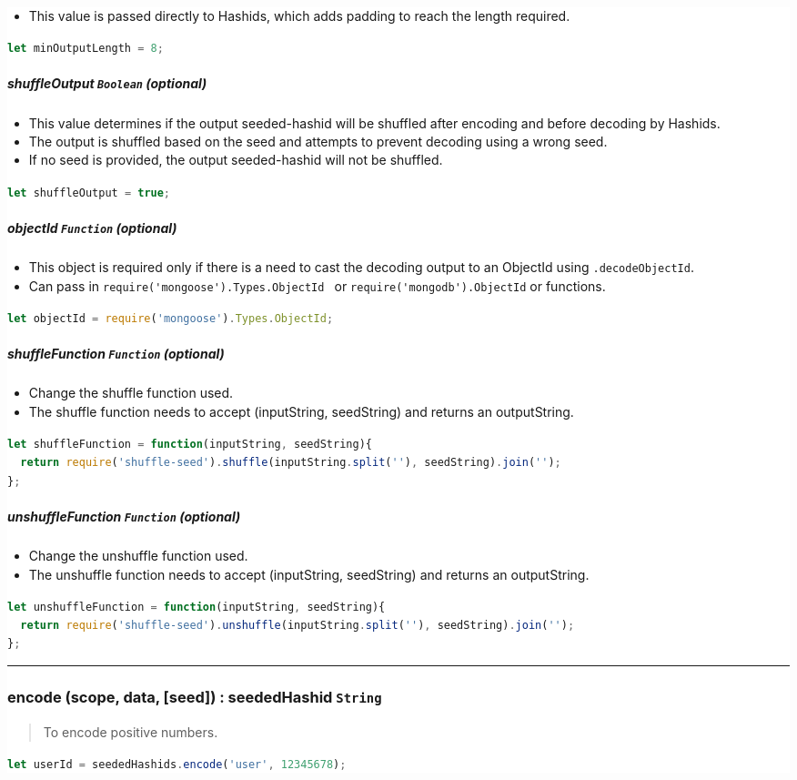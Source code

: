 - This value is passed directly to Hashids, which adds padding to reach the length required.

```javascript
let minOutputLength = 8;
```

##### shuffleOutput `Boolean` *(optional)*

- This value determines if the output seeded-hashid will be shuffled after encoding and before decoding by Hashids.
- The output is shuffled based on the seed and attempts to prevent decoding using a wrong seed.
- If no seed is provided, the output seeded-hashid will not be shuffled.

```javascript
let shuffleOutput = true;
```

##### objectId `Function` *(optional)*

- This object is required only if there is a need to cast the decoding output to an ObjectId using `.decodeObjectId`.
- Can pass in `require('mongoose').Types.ObjectId ` or `require('mongodb').ObjectId` or functions.

```javascript
let objectId = require('mongoose').Types.ObjectId;
```

##### shuffleFunction `Function` *(optional)*

- Change the shuffle function used.
- The shuffle function needs to accept (inputString, seedString) and returns an outputString.

```javascript
let shuffleFunction = function(inputString, seedString){
  return require('shuffle-seed').shuffle(inputString.split(''), seedString).join('');
};
```

##### unshuffleFunction `Function` *(optional)*

- Change the unshuffle function used.
- The unshuffle function needs to accept (inputString, seedString) and returns an outputString.

```javascript
let unshuffleFunction = function(inputString, seedString){
  return require('shuffle-seed').unshuffle(inputString.split(''), seedString).join('');
};
```

---
### **encode (scope, data, [seed])** : seededHashid `String`

> To encode positive numbers.

```javascript
let userId = seededHashids.encode('user', 12345678);
```


[travis-url]: https://travis-ci.com/licitdev/seeded-hashids
[travis-image]: https://img.shields.io/travis/com/licitdev/seeded-hashids.svg?style=flat-square
[coveralls-url]: https://coveralls.io/github/licitdev/seeded-hashids
[coveralls-image]: https://img.shields.io/coveralls/github/licitdev/seeded-hashids.svg?style=flat-square
[npm-downloads-image]: https://img.shields.io/npm/dm/seeded-hashids.svg?style=flat-square
[npm-version-image]: https://img.shields.io/npm/v/seeded-hashids.svg?style=flat-square
[npm-url]: https://www.npmjs.com/package/seeded-hashids
[license-url]: https://github.com/licitdev/seeded-hashids/blob/master/LICENSE
[license-image]: https://img.shields.io/npm/l/seeded-hashids.svg?style=flat-square
